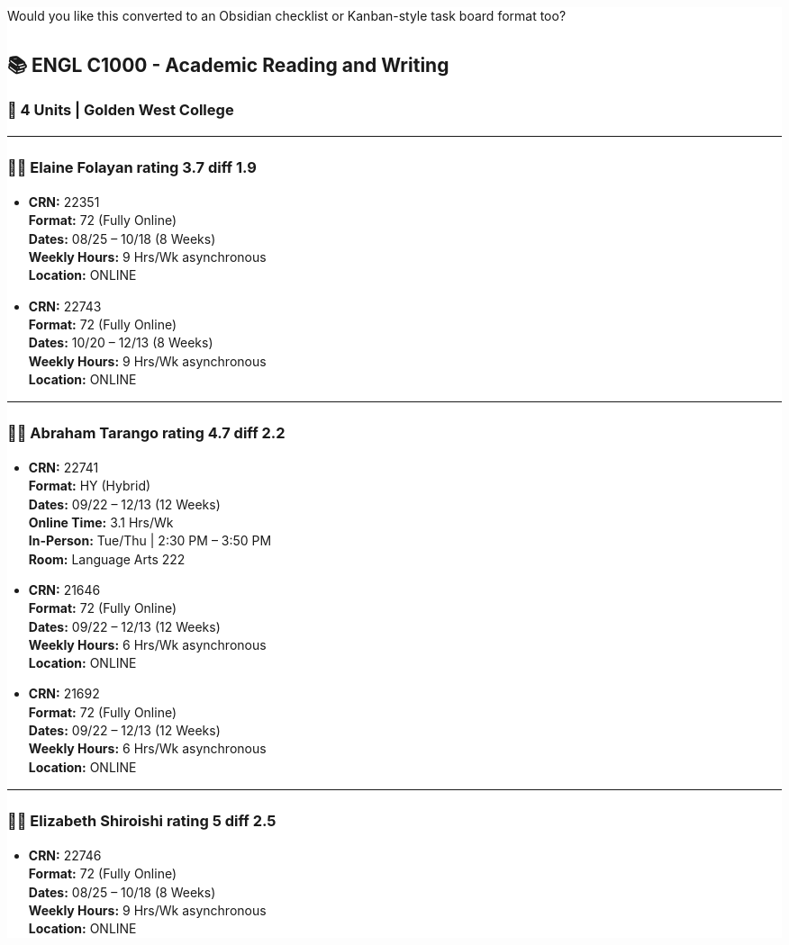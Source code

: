 
Would you like this converted to an Obsidian checklist or Kanban-style task board format too?



## 📚 ENGL C1000 - Academic Reading and Writing

### 🔢 4 Units | Golden West College

---

### 👩‍🏫 **Elaine Folayan** rating 3.7  diff 1.9 

- **CRN:** 22351  
    **Format:** 72 (Fully Online)  
    **Dates:** 08/25 – 10/18 (8 Weeks)  
    **Weekly Hours:** 9 Hrs/Wk asynchronous  
    **Location:** ONLINE
    
- **CRN:** 22743  
    **Format:** 72 (Fully Online)  
    **Dates:** 10/20 – 12/13 (8 Weeks)  
    **Weekly Hours:** 9 Hrs/Wk asynchronous  
    **Location:** ONLINE
    

---

### 👨‍🏫 **Abraham Tarango** rating 4.7   diff 2.2 

- **CRN:** 22741  
    **Format:** HY (Hybrid)  
    **Dates:** 09/22 – 12/13 (12 Weeks)  
    **Online Time:** 3.1 Hrs/Wk  
    **In-Person:** Tue/Thu | 2:30 PM – 3:50 PM  
    **Room:** Language Arts 222
    
- **CRN:** 21646  
    **Format:** 72 (Fully Online)  
    **Dates:** 09/22 – 12/13 (12 Weeks)  
    **Weekly Hours:** 6 Hrs/Wk asynchronous  
    **Location:** ONLINE
    
- **CRN:** 21692  
    **Format:** 72 (Fully Online)  
    **Dates:** 09/22 – 12/13 (12 Weeks)  
    **Weekly Hours:** 6 Hrs/Wk asynchronous  
    **Location:** ONLINE
    

---

### 👩‍🏫 **Elizabeth Shiroishi**  rating 5  diff 2.5 

- **CRN:** 22746  
    **Format:** 72 (Fully Online)  
    **Dates:** 08/25 – 10/18 (8 Weeks)  
    **Weekly Hours:** 9 Hrs/Wk asynchronous  
    **Location:** ONLINE
    